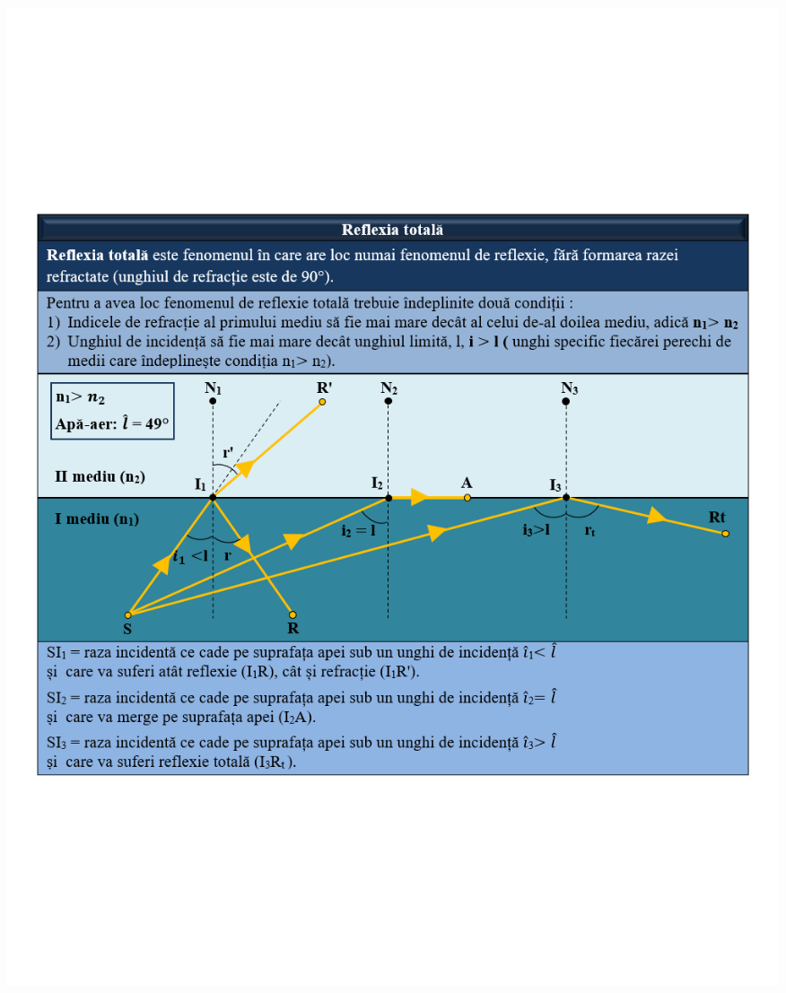 <br></br>
<br></br>
<br></br>
<br></br>



<Img className="img-responsive4" src="fizica/clasa9/capitolul1/I-2-optica-geometrica-poza10-schema-mentala-reflexia-totala.png" width="1000" height="733" />

<br></br>
<br></br>
<br></br>
<br></br>
